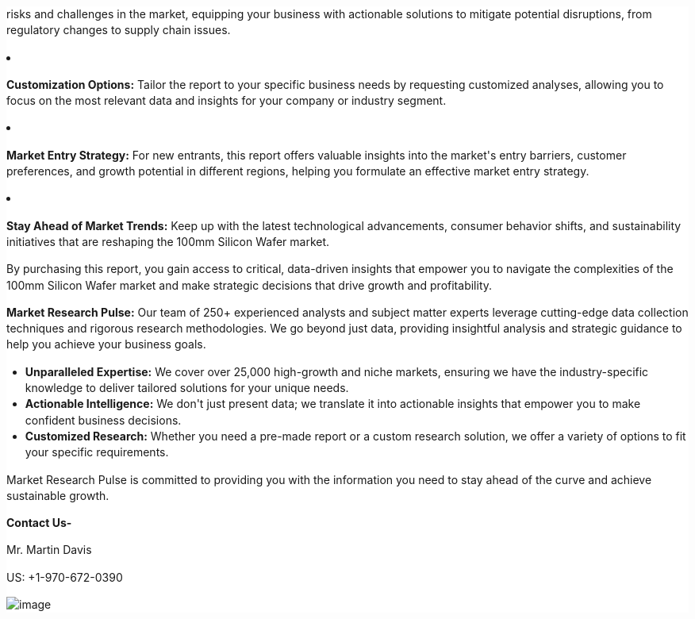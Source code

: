 risks and challenges in the market, equipping your business with actionable solutions to mitigate potential disruptions, from regulatory changes to supply chain issues.</p></li><li><p><strong>Customization Options:</strong> Tailor the report to your specific business needs by requesting customized analyses, allowing you to focus on the most relevant data and insights for your company or industry segment.</p></li><li><p><strong>Market Entry Strategy:</strong> For new entrants, this report offers valuable insights into the market's entry barriers, customer preferences, and growth potential in different regions, helping you formulate an effective market entry strategy.</p></li><li><p><strong>Stay Ahead of Market Trends:</strong> Keep up with the latest technological advancements, consumer behavior shifts, and sustainability initiatives that are reshaping the 100mm Silicon Wafer market.</p></li></ol><p>By purchasing this report, you gain access to critical, data-driven insights that empower you to navigate the complexities of the 100mm Silicon Wafer market and make strategic decisions that drive growth and profitability.</p><p><strong>Market Research Pulse:</strong>&nbsp;Our team of 250+ experienced analysts and subject matter experts leverage cutting-edge data collection techniques and rigorous research methodologies. We go beyond just data, providing insightful analysis and strategic guidance to help you achieve your business goals.</p><ul><li><strong>Unparalleled Expertise:</strong>&nbsp;We cover over 25,000 high-growth and niche markets, ensuring we have the industry-specific knowledge to deliver tailored solutions for your unique needs.</li><li><strong>Actionable Intelligence:</strong>&nbsp;We don't just present data; we translate it into actionable insights that empower you to make confident business decisions.</li><li><strong>Customized Research:</strong>&nbsp;Whether you need a pre-made report or a custom research solution, we offer a variety of options to fit your specific requirements.</li></ul><p>Market Research Pulse is committed to providing you with the information you need to stay ahead of the curve and achieve sustainable growth.</p><p><strong>Contact Us-</strong></p><p>Mr. Martin Davis</p><p>US: +1-970-672-0390</p>
![image](https://github.com/user-attachments/assets/112464af-a8af-44c5-8612-24e769c93a8f)
